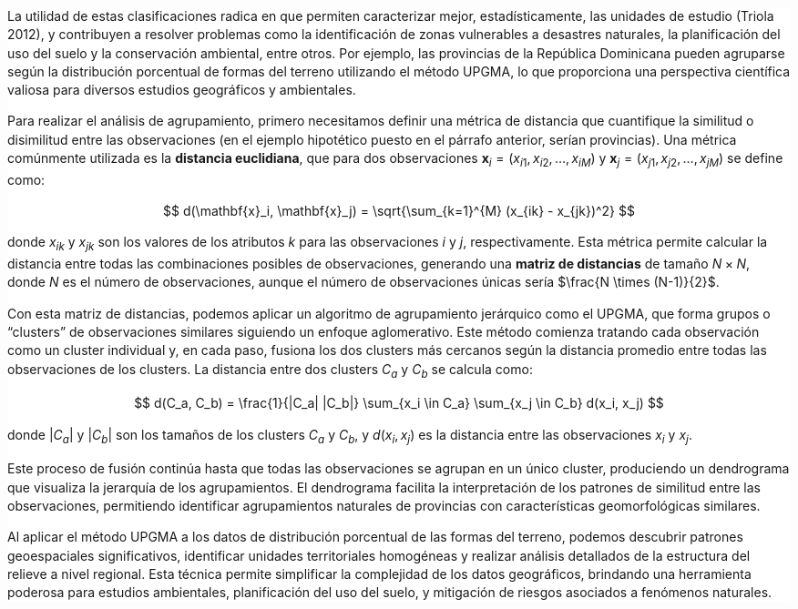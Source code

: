 La utilidad de estas clasificaciones radica en que permiten caracterizar
mejor, estadísticamente, las unidades de estudio (Triola 2012), y
contribuyen a resolver problemas como la identificación de zonas
vulnerables a desastres naturales, la planificación del uso del suelo y
la conservación ambiental, entre otros. Por ejemplo, las provincias de
la República Dominicana pueden agruparse según la distribución
porcentual de formas del terreno utilizando el método UPGMA, lo que
proporciona una perspectiva científica valiosa para diversos estudios
geográficos y ambientales.

Para realizar el análisis de agrupamiento, primero necesitamos definir
una métrica de distancia que cuantifique la similitud o disimilitud
entre las observaciones (en el ejemplo hipotético puesto en el párrafo
anterior, serían provincias). Una métrica comúnmente utilizada es la
**distancia euclidiana**, que para dos observaciones
$\mathbf{x}_i = (x_{i1}, x_{i2}, \ldots, x_{iM})$ y
$\mathbf{x}_j = (x_{j1}, x_{j2}, \ldots, x_{jM})$ se define como:

$$
d(\mathbf{x}_i, \mathbf{x}_j) = \sqrt{\sum_{k=1}^{M} (x_{ik} - x_{jk})^2}
$$

donde $x_{ik}$ y $x_{jk}$ son los valores de los atributos $k$ para las
observaciones $i$ y $j$, respectivamente. Esta métrica permite calcular
la distancia entre todas las combinaciones posibles de observaciones,
generando una **matriz de distancias** de tamaño $N \times N$, donde $N$
es el número de observaciones, aunque el número de observaciones únicas
sería $\frac{N \times (N-1)}{2}$.

Con esta matriz de distancias, podemos aplicar un algoritmo de
agrupamiento jerárquico como el UPGMA, que forma grupos o “clusters” de
observaciones similares siguiendo un enfoque aglomerativo. Este método
comienza tratando cada observación como un cluster individual y, en cada
paso, fusiona los dos clusters más cercanos según la distancia promedio
entre todas las observaciones de los clusters. La distancia entre dos
clusters $C_a$ y $C_b$ se calcula como:

$$
d(C_a, C_b) = \frac{1}{|C_a| |C_b|} \sum_{x_i \in C_a} \sum_{x_j \in C_b} d(x_i, x_j)
$$

donde $|C_a|$ y $|C_b|$ son los tamaños de los clusters $C_a$ y $C_b$, y
$d(x_i, x_j)$ es la distancia entre las observaciones $x_i$ y $x_j$.

Este proceso de fusión continúa hasta que todas las observaciones se
agrupan en un único cluster, produciendo un dendrograma que visualiza la
jerarquía de los agrupamientos. El dendrograma facilita la
interpretación de los patrones de similitud entre las observaciones,
permitiendo identificar agrupamientos naturales de provincias con
características geomorfológicas similares.

Al aplicar el método UPGMA a los datos de distribución porcentual de las
formas del terreno, podemos descubrir patrones geoespaciales
significativos, identificar unidades territoriales homogéneas y realizar
análisis detallados de la estructura del relieve a nivel regional. Esta
técnica permite simplificar la complejidad de los datos geográficos,
brindando una herramienta poderosa para estudios ambientales,
planificación del uso del suelo, y mitigación de riesgos asociados a
fenómenos naturales.
